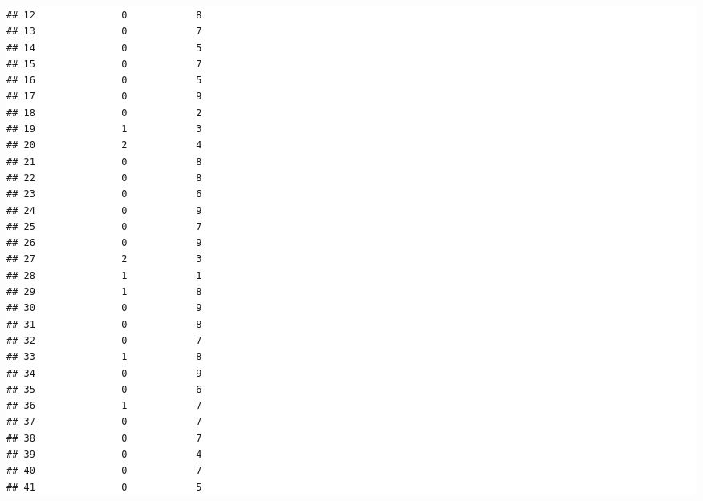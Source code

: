     ## 12               0            8
    ## 13               0            7
    ## 14               0            5
    ## 15               0            7
    ## 16               0            5
    ## 17               0            9
    ## 18               0            2
    ## 19               1            3
    ## 20               2            4
    ## 21               0            8
    ## 22               0            8
    ## 23               0            6
    ## 24               0            9
    ## 25               0            7
    ## 26               0            9
    ## 27               2            3
    ## 28               1            1
    ## 29               1            8
    ## 30               0            9
    ## 31               0            8
    ## 32               0            7
    ## 33               1            8
    ## 34               0            9
    ## 35               0            6
    ## 36               1            7
    ## 37               0            7
    ## 38               0            7
    ## 39               0            4
    ## 40               0            7
    ## 41               0            5